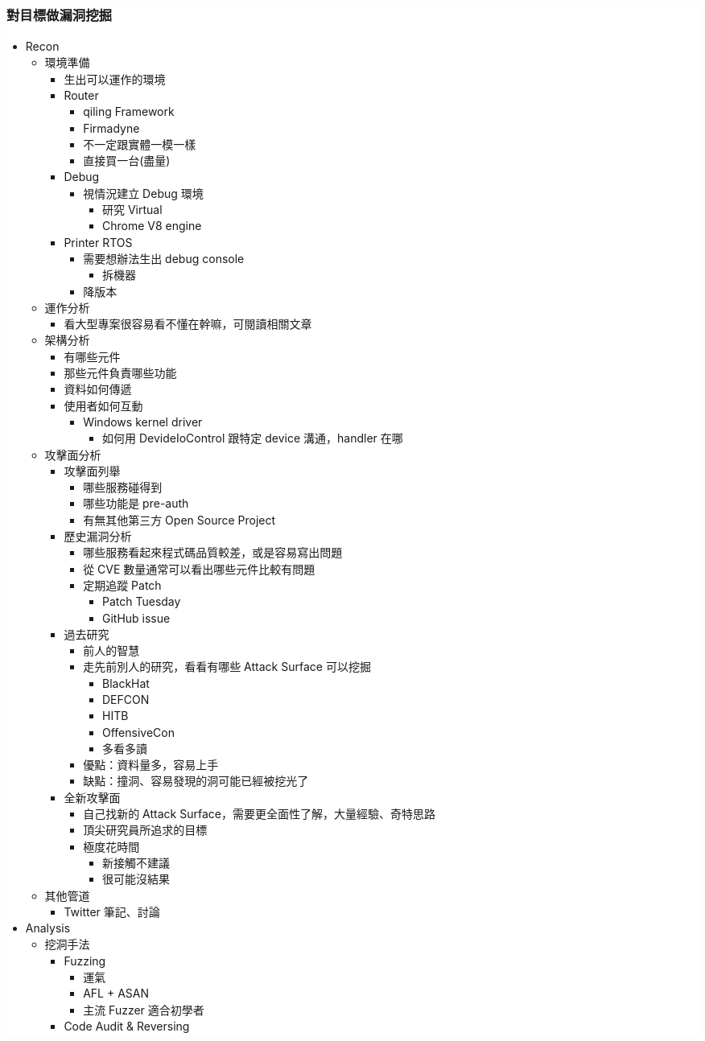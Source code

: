 ### 對目標做漏洞挖掘

* Recon
    * 環境準備
        * 生出可以運作的環境
        * Router
            * qiling Framework
            * Firmadyne
            * 不一定跟實體一模一樣
            * 直接買一台(盡量)
        * Debug
            * 視情況建立 Debug 環境
                * 研究 Virtual
                * Chrome V8 engine
        * Printer RTOS
            * 需要想辦法生出 debug console
                * 拆機器
            * 降版本
    * 運作分析
        * 看大型專案很容易看不懂在幹嘛，可閱讀相關文章
    * 架構分析
        * 有哪些元件
        * 那些元件負責哪些功能
        * 資料如何傳遞
        * 使用者如何互動
            * Windows kernel driver
                * 如何用 DevideIoControl 跟特定 device 溝通，handler 在哪
    * 攻擊面分析
        * 攻擊面列舉
            * 哪些服務碰得到
            * 哪些功能是 pre-auth
            * 有無其他第三方 Open Source Project
        * 歷史漏洞分析
            * 哪些服務看起來程式碼品質較差，或是容易寫出問題
            * 從 CVE 數量通常可以看出哪些元件比較有問題
            * 定期追蹤 Patch
                * Patch Tuesday
                * GitHub issue
        * 過去研究
            * 前人的智慧
            * 走先前別人的研究，看看有哪些 Attack Surface 可以挖掘
                * BlackHat
                * DEFCON
                * HITB
                * OffensiveCon
                * 多看多讀
            * 優點：資料量多，容易上手
            * 缺點：撞洞、容易發現的洞可能已經被挖光了
        * 全新攻擊面
            * 自己找新的 Attack Surface，需要更全面性了解，大量經驗、奇特思路
            * 頂尖研究員所追求的目標
            * 極度花時間
                * 新接觸不建議
                * 很可能沒結果
    * 其他管道
        * Twitter 筆記、討論
* Analysis
    * 挖洞手法
        * Fuzzing
            * 運氣
            * AFL + ASAN
            * 主流 Fuzzer 適合初學者
        * Code Audit & Reversing